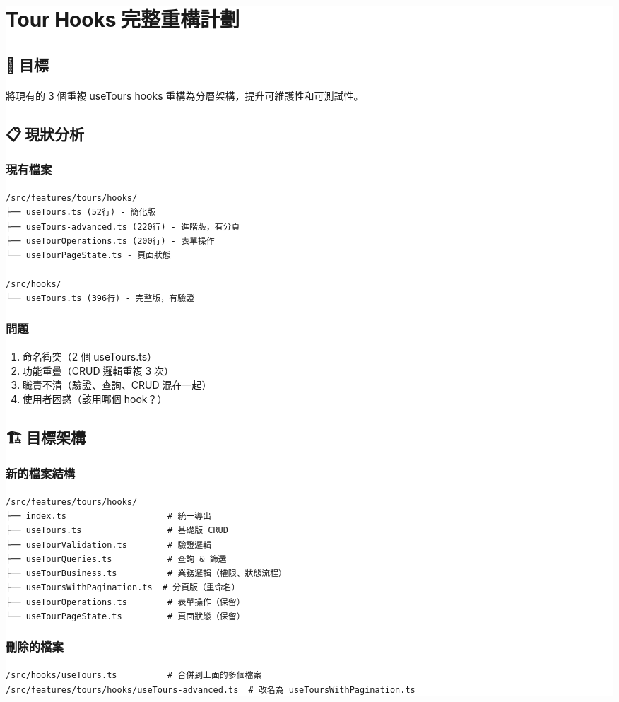 # Tour Hooks 完整重構計劃

## 🎯 目標

將現有的 3 個重複 useTours hooks 重構為分層架構，提升可維護性和可測試性。

## 📋 現狀分析

### 現有檔案

```
/src/features/tours/hooks/
├── useTours.ts (52行) - 簡化版
├── useTours-advanced.ts (220行) - 進階版，有分頁
├── useTourOperations.ts (200行) - 表單操作
└── useTourPageState.ts - 頁面狀態

/src/hooks/
└── useTours.ts (396行) - 完整版，有驗證
```

### 問題

1. 命名衝突（2 個 useTours.ts）
2. 功能重疊（CRUD 邏輯重複 3 次）
3. 職責不清（驗證、查詢、CRUD 混在一起）
4. 使用者困惑（該用哪個 hook？）

## 🏗️ 目標架構

### 新的檔案結構

```
/src/features/tours/hooks/
├── index.ts                    # 統一導出
├── useTours.ts                 # 基礎版 CRUD
├── useTourValidation.ts        # 驗證邏輯
├── useTourQueries.ts           # 查詢 & 篩選
├── useTourBusiness.ts          # 業務邏輯（權限、狀態流程）
├── useToursWithPagination.ts  # 分頁版（重命名）
├── useTourOperations.ts        # 表單操作（保留）
└── useTourPageState.ts         # 頁面狀態（保留）
```

### 刪除的檔案

```
/src/hooks/useTours.ts          # 合併到上面的多個檔案
/src/features/tours/hooks/useTours-advanced.ts  # 改名為 useToursWithPagination.ts
```

